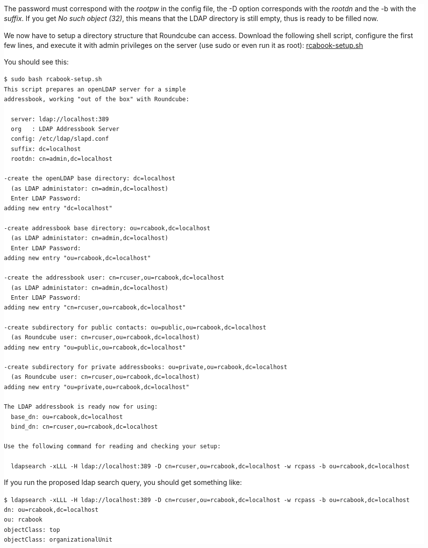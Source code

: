 The password must correspond with the *rootpw* in the config file, the -D option corresponds with the *rootdn* and the -b with the *suffix*. If you get *No such object (32)*, this means that the LDAP directory is still empty, thus is ready to be filled now.

We now have to setup a directory structure that Roundcube can access. Download the following shell script, configure the first few lines, and execute it with admin privileges on the server (use sudo or even run it as root): [rcabook-setup.sh](https://gist.github.com/rcubetrac/035af863abea7d89723225739a410e83)

You should see this:

    $ sudo bash rcabook-setup.sh
    This script prepares an openLDAP server for a simple
    addressbook, working "out of the box" with Roundcube:
    
      server: ldap://localhost:389
      org   : LDAP Addressbook Server
      config: /etc/ldap/slapd.conf
      suffix: dc=localhost
      rootdn: cn=admin,dc=localhost
    
    -create the openLDAP base directory: dc=localhost
      (as LDAP administator: cn=admin,dc=localhost)
      Enter LDAP Password:
    adding new entry "dc=localhost"
    
    -create addressbook base directory: ou=rcabook,dc=localhost
      (as LDAP administator: cn=admin,dc=localhost)
      Enter LDAP Password:
    adding new entry "ou=rcabook,dc=localhost"
    
    -create the addressbook user: cn=rcuser,ou=rcabook,dc=localhost
      (as LDAP administator: cn=admin,dc=localhost)
      Enter LDAP Password:
    adding new entry "cn=rcuser,ou=rcabook,dc=localhost"
    
    -create subdirectory for public contacts: ou=public,ou=rcabook,dc=localhost
      (as Roundcube user: cn=rcuser,ou=rcabook,dc=localhost)
    adding new entry "ou=public,ou=rcabook,dc=localhost"
    
    -create subdirectory for private addressbooks: ou=private,ou=rcabook,dc=localhost
      (as Roundcube user: cn=rcuser,ou=rcabook,dc=localhost)
    adding new entry "ou=private,ou=rcabook,dc=localhost"
    
    The LDAP addressbook is ready now for using:
      base_dn: ou=rcabook,dc=localhost
      bind_dn: cn=rcuser,ou=rcabook,dc=localhost
    
    Use the following command for reading and checking your setup:

      ldapsearch -xLLL -H ldap://localhost:389 -D cn=rcuser,ou=rcabook,dc=localhost -w rcpass -b ou=rcabook,dc=localhost

If you run the proposed ldap search query, you should get something like:

    $ ldapsearch -xLLL -H ldap://localhost:389 -D cn=rcuser,ou=rcabook,dc=localhost -w rcpass -b ou=rcabook,dc=localhost
    dn: ou=rcabook,dc=localhost
    ou: rcabook
    objectClass: top
    objectClass: organizationalUnit
    